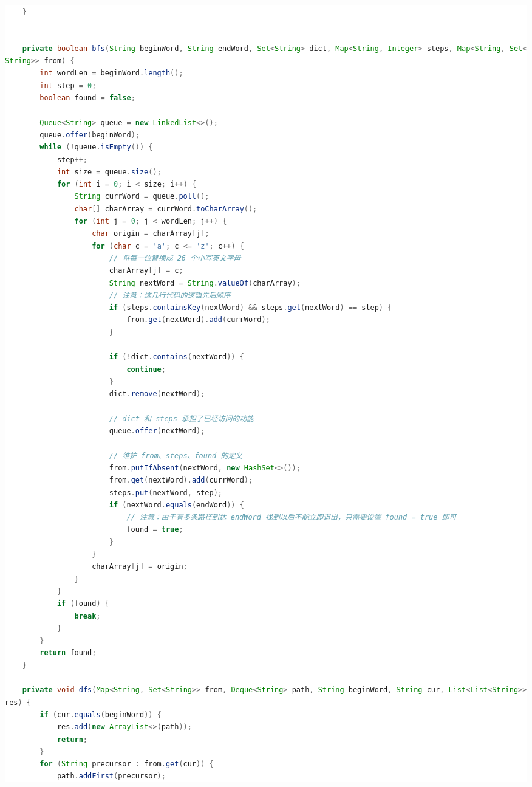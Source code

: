 ```Java []
    }


    private boolean bfs(String beginWord, String endWord, Set<String> dict, Map<String, Integer> steps, Map<String, Set<String>> from) {
        int wordLen = beginWord.length();
        int step = 0;
        boolean found = false;

        Queue<String> queue = new LinkedList<>();
        queue.offer(beginWord);
        while (!queue.isEmpty()) {
            step++;
            int size = queue.size();
            for (int i = 0; i < size; i++) {
                String currWord = queue.poll();
                char[] charArray = currWord.toCharArray();
                for (int j = 0; j < wordLen; j++) {
                    char origin = charArray[j];
                    for (char c = 'a'; c <= 'z'; c++) {
                        // 将每一位替换成 26 个小写英文字母
                        charArray[j] = c;
                        String nextWord = String.valueOf(charArray);
                        // 注意：这几行代码的逻辑先后顺序
                        if (steps.containsKey(nextWord) && steps.get(nextWord) == step) {
                            from.get(nextWord).add(currWord);
                        }
                        
                        if (!dict.contains(nextWord)) {
                            continue;
                        }
                        dict.remove(nextWord);

                        // dict 和 steps 承担了已经访问的功能
                        queue.offer(nextWord);

                        // 维护 from、steps、found 的定义
                        from.putIfAbsent(nextWord, new HashSet<>());
                        from.get(nextWord).add(currWord);
                        steps.put(nextWord, step);
                        if (nextWord.equals(endWord)) {
                            // 注意：由于有多条路径到达 endWord 找到以后不能立即退出，只需要设置 found = true 即可
                            found = true;
                        }
                    }
                    charArray[j] = origin;
                }
            }
            if (found) {
                break;
            }
        }
        return found;
    }

    private void dfs(Map<String, Set<String>> from, Deque<String> path, String beginWord, String cur, List<List<String>> res) {
        if (cur.equals(beginWord)) {
            res.add(new ArrayList<>(path));
            return;
        }
        for (String precursor : from.get(cur)) {
            path.addFirst(precursor);
```